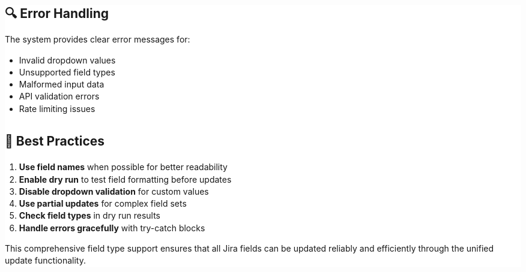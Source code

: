 ## 🔍 **Error Handling**

The system provides clear error messages for:
- Invalid dropdown values
- Unsupported field types
- Malformed input data
- API validation errors
- Rate limiting issues

## 📝 **Best Practices**

1. **Use field names** when possible for better readability
2. **Enable dry run** to test field formatting before updates
3. **Disable dropdown validation** for custom values
4. **Use partial updates** for complex field sets
5. **Check field types** in dry run results
6. **Handle errors gracefully** with try-catch blocks

This comprehensive field type support ensures that all Jira fields can be updated reliably and efficiently through the unified update functionality.
